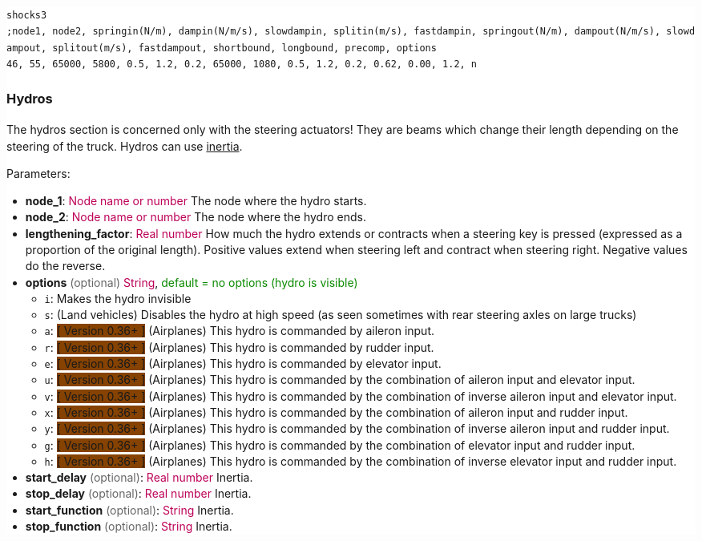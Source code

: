 ```
shocks3
;node1, node2, springin(N/m), dampin(N/m/s), slowdampin, splitin(m/s), fastdampin, springout(N/m), dampout(N/m/s), slowdampout, splitout(m/s), fastdampout, shortbound, longbound, precomp, options 
46, 55, 65000, 5800, 0.5, 1.2, 0.2, 65000, 1080, 0.5, 1.2, 0.2, 0.62, 0.00, 1.2, n
```

### Hydros

The hydros section is concerned only with the steering actuators! They are beams which change their length depending on the steering of the truck. Hydros can use [inertia](#set_inertia_defaults).

Parameters:

-   **node\_1**: <span style="color:#BD0058">Node name or number</span> The node where the hydro starts.
-   **node\_2**: <span style="color:#BD0058">Node name or number</span> The node where the hydro ends.
-   **lengthening\_factor**: <span style="color:#BD0058">Real number</span> How much the hydro extends or contracts when a steering key is pressed (expressed as a proportion of the original length). Positive values extend when steering left and contract when steering right. Negative values do the reverse.
-   **options** <span style="color:#666">(optional)</span> <span style="color:#BD0058">String</span>, <span style="color:#0B8A00">default = no options (hydro is visible)</span>
    -   `i`: Makes the hydro invisible
    -   `s`: (Land vehicles) Disables the hydro at high speed (as seen sometimes with rear steering axles on large trucks)
    -   `a`: <span style="background-color:#854200">\[ Version 0.36+ \]</span> (Airplanes) This hydro is commanded by aileron input.
    -   `r`: <span style="background-color:#854200">\[ Version 0.36+ \]</span> (Airplanes) This hydro is commanded by rudder input.
    -   `e`: <span style="background-color:#854200">\[ Version 0.36+ \]</span> (Airplanes) This hydro is commanded by elevator input.
    -   `u`: <span style="background-color:#854200">\[ Version 0.36+ \]</span> (Airplanes) This hydro is commanded by the combination of aileron input and elevator input.
    -   `v`: <span style="background-color:#854200">\[ Version 0.36+ \]</span> (Airplanes) This hydro is commanded by the combination of inverse aileron input and elevator input.
    -   `x`: <span style="background-color:#854200">\[ Version 0.36+ \]</span> (Airplanes) This hydro is commanded by the combination of aileron input and rudder input.
    -   `y`: <span style="background-color:#854200">\[ Version 0.36+ \]</span> (Airplanes) This hydro is commanded by the combination of inverse aileron input and rudder input.
    -   `g`: <span style="background-color:#854200">\[ Version 0.36+ \]</span> (Airplanes) This hydro is commanded by the combination of elevator input and rudder input.
    -   `h`: <span style="background-color:#854200">\[ Version 0.36+ \]</span> (Airplanes) This hydro is commanded by the combination of inverse elevator input and rudder input.
-   **start\_delay** <span style="color:#666">(optional)</span>: <span style="color:#BD0058">Real number</span> Inertia.
-   **stop\_delay** <span style="color:#666">(optional)</span>: <span style="color:#BD0058">Real number</span> Inertia.
-   **start\_function** <span style="color:#666">(optional)</span>: <span style="color:#BD0058">String</span> Inertia.
-   **stop\_function** <span style="color:#666">(optional)</span>: <span style="color:#BD0058">String</span> Inertia.
